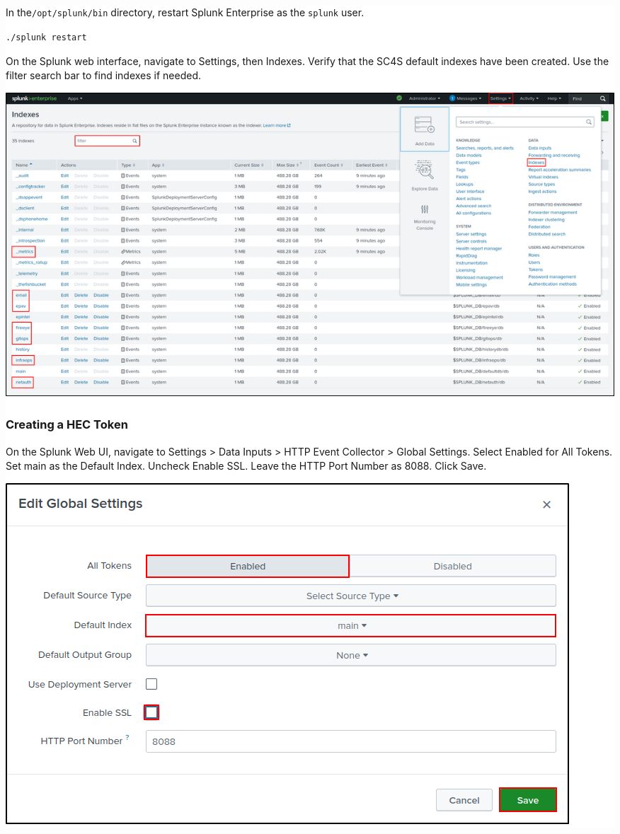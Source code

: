 In the`/opt/splunk/bin` directory, restart Splunk Enterprise as the `splunk` user.

```bash
./splunk restart
```

On the Splunk web interface, navigate to Settings, then Indexes. Verify that the SC4S default indexes have been created. Use the filter search bar to find indexes if needed.

![image.png](image%205.png)

### **Creating a HEC Token**

On the Splunk Web UI, navigate to Settings > Data Inputs > HTTP Event Collector > Global Settings. Select Enabled for All Tokens. Set main as the Default Index. Uncheck Enable SSL. Leave the HTTP Port Number as 8088. Click Save.

![image.png](image%206.png)
